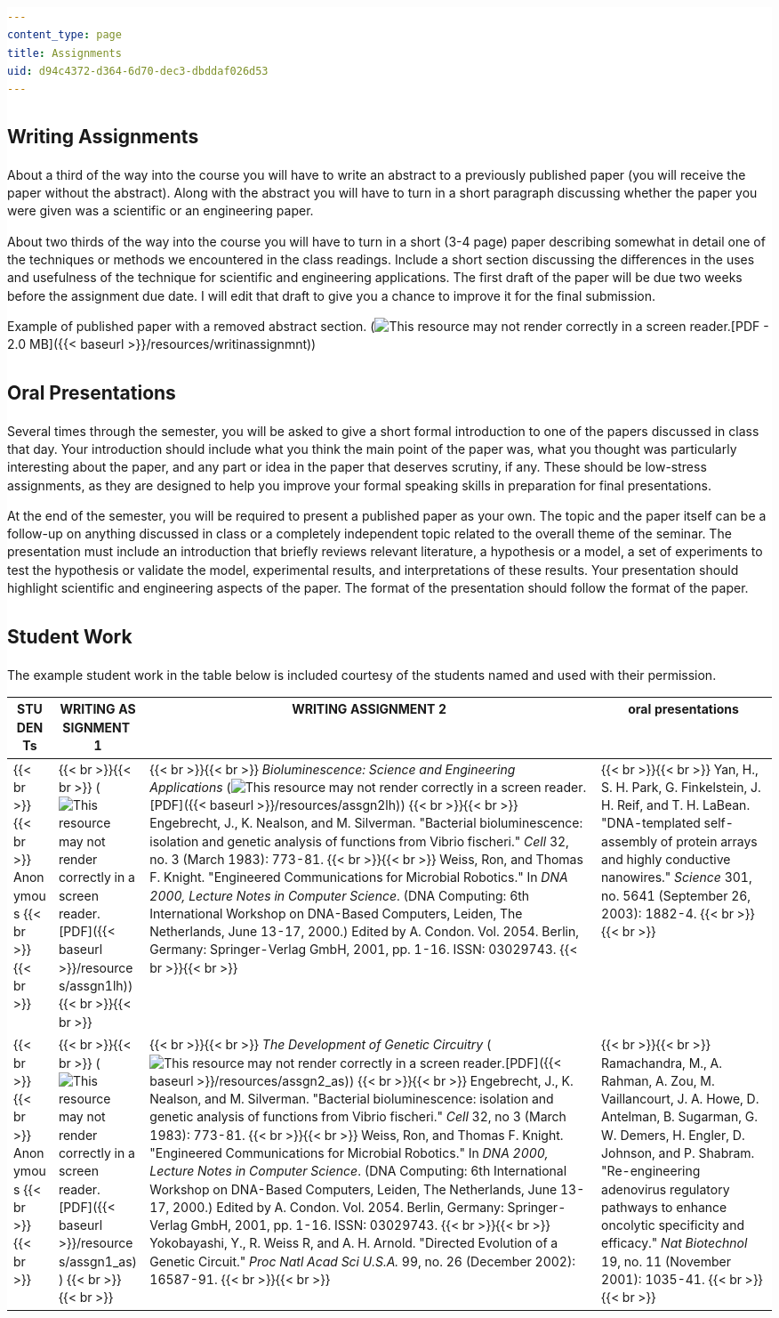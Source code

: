 ```yaml
---
content_type: page
title: Assignments
uid: d94c4372-d364-6d70-dec3-dbddaf026d53
---
```


Writing Assignments
-------------------

About a third of the way into the course you will have to write an abstract to a previously published paper (you will receive the paper without the abstract). Along with the abstract you will have to turn in a short paragraph discussing whether the paper you were given was a scientific or an engineering paper.

About two thirds of the way into the course you will have to turn in a short (3-4 page) paper describing somewhat in detail one of the techniques or methods we encountered in the class readings. Include a short section discussing the differences in the uses and usefulness of the technique for scientific and engineering applications. The first draft of the paper will be due two weeks before the assignment due date. I will edit that draft to give you a chance to improve it for the final submission.

Example of published paper with a removed abstract section. (![This resource may not render correctly in a screen reader.](/images/inacessible.gif)[PDF - 2.0 MB]({{< baseurl >}}/resources/writinassignmnt))

Oral Presentations
------------------

Several times through the semester, you will be asked to give a short formal introduction to one of the papers discussed in class that day. Your introduction should include what you think the main point of the paper was, what you thought was particularly interesting about the paper, and any part or idea in the paper that deserves scrutiny, if any. These should be low-stress assignments, as they are designed to help you improve your formal speaking skills in preparation for final presentations.

At the end of the semester, you will be required to present a published paper as your own. The topic and the paper itself can be a follow-up on anything discussed in class or a completely independent topic related to the overall theme of the seminar. The presentation must include an introduction that briefly reviews relevant literature, a hypothesis or a model, a set of experiments to test the hypothesis or validate the model, experimental results, and interpretations of these results. Your presentation should highlight scientific and engineering aspects of the paper. The format of the presentation should follow the format of the paper.

Student Work
------------

The example student work in the table below is included courtesy of the students named and used with their permission.

| STUDENTs | WRITING ASSIGNMENT 1 | WRITING ASSIGNMENT 2 | oral presentations |
| --- | --- | --- | --- |
|  {{< br >}}{{< br >}} Anonymous {{< br >}}{{< br >}}  |  {{< br >}}{{< br >}} (![This resource may not render correctly in a screen reader.](/images/inacessible.gif)[PDF]({{< baseurl >}}/resources/assgn1lh)) {{< br >}}{{< br >}}  |  {{< br >}}{{< br >}} _Bioluminescence: Science and Engineering Applications_ (![This resource may not render correctly in a screen reader.](/images/inacessible.gif)[PDF]({{< baseurl >}}/resources/assgn2lh)) {{< br >}}{{< br >}} Engebrecht, J., K. Nealson, and M. Silverman. "Bacterial bioluminescence: isolation and genetic analysis of functions from Vibrio fischeri." _Cell_ 32, no. 3 (March 1983): 773-81. {{< br >}}{{< br >}} Weiss, Ron, and Thomas F. Knight. "Engineered Communications for Microbial Robotics." In _DNA 2000, Lecture Notes in Computer Science_. (DNA Computing: 6th International Workshop on DNA-Based Computers, Leiden, The Netherlands, June 13-17, 2000.) Edited by A. Condon. Vol. 2054. Berlin, Germany: Springer-Verlag GmbH, 2001, pp. 1-16. ISSN: 03029743. {{< br >}}{{< br >}}  |  {{< br >}}{{< br >}} Yan, H., S. H. Park, G. Finkelstein, J. H. Reif, and T. H. LaBean. "DNA-templated self-assembly of protein arrays and highly conductive nanowires." _Science_ 301, no. 5641 (September 26, 2003): 1882-4. {{< br >}}{{< br >}}  |
|  {{< br >}}{{< br >}} Anonymous {{< br >}}{{< br >}}  |  {{< br >}}{{< br >}} (![This resource may not render correctly in a screen reader.](/images/inacessible.gif)[PDF]({{< baseurl >}}/resources/assgn1_as)) {{< br >}}{{< br >}}  |  {{< br >}}{{< br >}} _The Development of Genetic Circuitry_ (![This resource may not render correctly in a screen reader.](/images/inacessible.gif)[PDF]({{< baseurl >}}/resources/assgn2_as)) {{< br >}}{{< br >}} Engebrecht, J., K. Nealson, and M. Silverman. "Bacterial bioluminescence: isolation and genetic analysis of functions from Vibrio fischeri." _Cell_ 32, no 3 (March 1983): 773-81. {{< br >}}{{< br >}} Weiss, Ron, and Thomas F. Knight. "Engineered Communications for Microbial Robotics." In _DNA 2000, Lecture Notes in Computer Science_. (DNA Computing: 6th International Workshop on DNA-Based Computers, Leiden, The Netherlands, June 13-17, 2000.) Edited by A. Condon. Vol. 2054. Berlin, Germany: Springer-Verlag GmbH, 2001, pp. 1-16. ISSN: 03029743. {{< br >}}{{< br >}} Yokobayashi, Y., R. Weiss R, and A. H. Arnold. "Directed Evolution of a Genetic Circuit." _Proc Natl Acad Sci U.S.A._ 99, no. 26 (December 2002): 16587-91. {{< br >}}{{< br >}}  |  {{< br >}}{{< br >}} Ramachandra, M., A. Rahman, A. Zou, M. Vaillancourt, J. A. Howe, D. Antelman, B. Sugarman, G. W. Demers, H. Engler, D. Johnson, and P. Shabram. "Re-engineering adenovirus regulatory pathways to enhance oncolytic specificity and efficacy." _Nat Biotechnol_ 19, no. 11 (November 2001): 1035-41. {{< br >}}{{< br >}}  |
